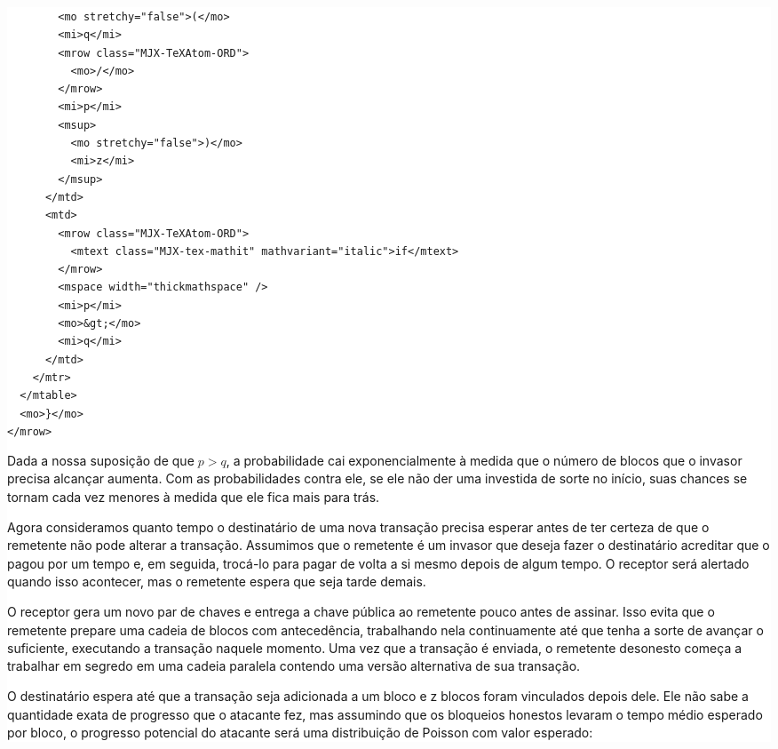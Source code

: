             <mo stretchy="false">(</mo>
            <mi>q</mi>
            <mrow class="MJX-TeXAtom-ORD">
              <mo>/</mo>
            </mrow>
            <mi>p</mi>
            <msup>
              <mo stretchy="false">)</mo>
              <mi>z</mi>
            </msup>
          </mtd>
          <mtd>
            <mrow class="MJX-TeXAtom-ORD">
              <mtext class="MJX-tex-mathit" mathvariant="italic">if</mtext>
            </mrow>
            <mspace width="thickmathspace" />
            <mi>p</mi>
            <mo>&gt;</mo>
            <mi>q</mi>
          </mtd>
        </mtr>
      </mtable>
      <mo>}</mo>
    </mrow>
  </mstyle>
</math>

Dada a nossa suposição de que
<math xmlns="http://www.w3.org/1998/Math/MathML">
<mi>p</mi>
<mo>></mo>
<mi>q</mi>
</math>, a probabilidade cai exponencialmente à medida que o número de blocos que o invasor precisa alcançar aumenta. Com as probabilidades contra ele, se ele não der uma investida de sorte no início, suas chances se tornam cada vez menores à medida que ele fica mais para trás.

Agora consideramos quanto tempo o destinatário de uma nova transação precisa esperar antes de ter certeza de que o remetente não pode alterar a transação. Assumimos que o remetente é um invasor que deseja fazer o destinatário acreditar que o pagou por um tempo e, em seguida, trocá-lo para pagar de volta a si mesmo depois de algum tempo. O receptor será alertado quando isso acontecer, mas o remetente espera que seja tarde demais.

O receptor gera um novo par de chaves e entrega a chave pública ao remetente pouco antes de assinar. Isso evita que o remetente prepare uma cadeia de blocos com antecedência, trabalhando nela continuamente até que tenha a sorte de avançar o suficiente, executando a transação naquele momento. Uma vez que a transação é enviada, o remetente desonesto começa a trabalhar em segredo em uma cadeia paralela contendo uma versão alternativa de sua transação.

O destinatário espera até que a transação seja adicionada a um bloco e z
blocos foram vinculados depois dele. Ele não sabe a quantidade exata de progresso que o atacante fez, mas assumindo que os bloqueios honestos levaram o tempo médio esperado por bloco, o progresso potencial do atacante será uma distribuição de Poisson com valor esperado:
